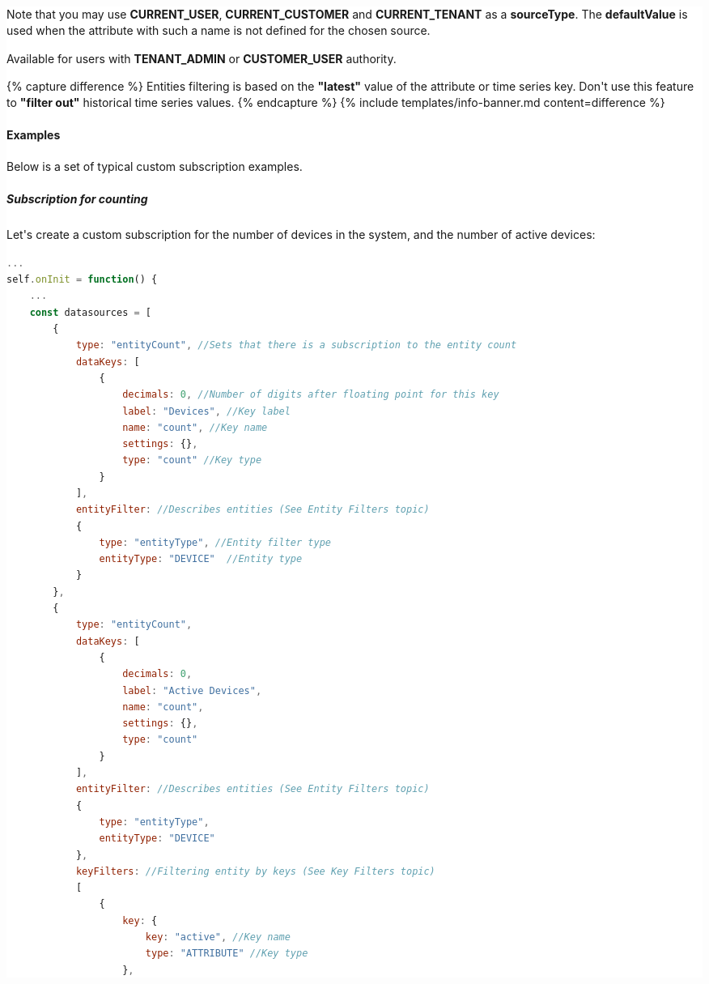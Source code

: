 Note that you may use **CURRENT_USER**, **CURRENT_CUSTOMER** and **CURRENT_TENANT** as a **sourceType**. The **defaultValue** is used when the attribute with such a name is not defined for the chosen source.

Available for users with **TENANT_ADMIN** or **CUSTOMER_USER** authority.

{% capture difference %}
Entities filtering is based on the **"latest"** value of the attribute or time series key. Don't use this feature to **"filter out"** historical time series values.
{% endcapture %}
{% include templates/info-banner.md content=difference %}

#### Examples

Below is a set of typical custom subscription examples.

##### Subscription for counting

Let's create a custom subscription for the number of devices in the system, and the number of active devices:

```javascript
...
self.onInit = function() {
    ...
    const datasources = [
        {
            type: "entityCount", //Sets that there is a subscription to the entity count
            dataKeys: [
                {
                    decimals: 0, //Number of digits after floating point for this key
                    label: "Devices", //Key label
                    name: "count", //Key name
                    settings: {},
                    type: "count" //Key type
                }
            ],
            entityFilter: //Describes entities (See Entity Filters topic)
            {
                type: "entityType", //Entity filter type
                entityType: "DEVICE"  //Entity type
            }
        },
        {
            type: "entityCount",
            dataKeys: [
                {
                    decimals: 0,
                    label: "Active Devices",
                    name: "count",
                    settings: {},
                    type: "count"
                }
            ],
            entityFilter: //Describes entities (See Entity Filters topic)
            {
                type: "entityType",
                entityType: "DEVICE"
            },
            keyFilters: //Filtering entity by keys (See Key Filters topic)
            [
                {
                    key: {
                        key: "active", //Key name
                        type: "ATTRIBUTE" //Key type
                    },
```